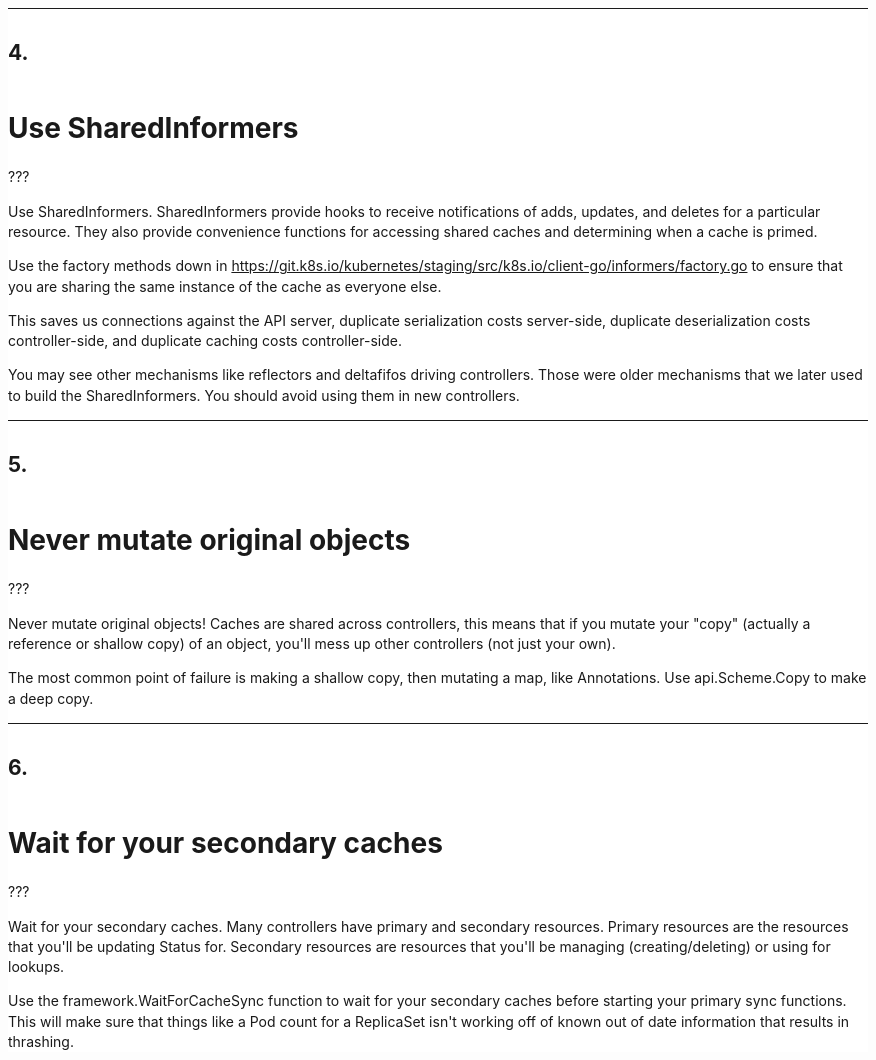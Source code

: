 
---
## 4.
# Use SharedInformers

???

Use SharedInformers. SharedInformers provide hooks to receive notifications of adds, updates, and deletes for a particular resource. They also provide convenience functions for accessing shared caches and determining when a cache is primed.

Use the factory methods down in https://git.k8s.io/kubernetes/staging/src/k8s.io/client-go/informers/factory.go to ensure that you are sharing the same instance of the cache as everyone else.

This saves us connections against the API server, duplicate serialization costs server-side, duplicate deserialization costs controller-side, and duplicate caching costs controller-side.

You may see other mechanisms like reflectors and deltafifos driving controllers. Those were older mechanisms that we later used to build the SharedInformers. You should avoid using them in new controllers.


---
## 5.
# Never mutate original objects

???

Never mutate original objects! Caches are shared across controllers, this means that if you mutate your "copy" (actually a reference or shallow copy) of an object, you'll mess up other controllers (not just your own).

The most common point of failure is making a shallow copy, then mutating a map, like Annotations. Use api.Scheme.Copy to make a deep copy.


---
## 6.
# Wait for your secondary caches

???

Wait for your secondary caches. Many controllers have primary and secondary resources. Primary resources are the resources that you'll be updating Status for. Secondary resources are resources that you'll be managing (creating/deleting) or using for lookups.

Use the framework.WaitForCacheSync function to wait for your secondary caches before starting your primary sync functions. This will make sure that things like a Pod count for a ReplicaSet isn't working off of known out of date information that results in thrashing.
